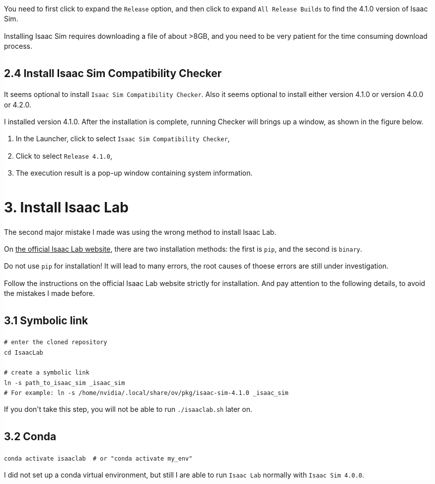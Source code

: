 You need to first click to expand the `Release` option, and then click to expand `All Release Builds` to find the 4.1.0 version of Isaac Sim.

Installing Isaac Sim requires downloading a file of about >8GB, and you need to be very patient for the time consuming download process.


## 2.4 Install Isaac Sim Compatibility Checker

It seems optional to install `Isaac Sim Compatibility Checker`. Also it seems optional to install either version 4.1.0 or version 4.0.0 or 4.2.0.

I installed version 4.1.0. After the installation is complete, running Checker will brings up a window, as shown in the figure below.

1. In the Launcher, click to select `Isaac Sim Compatibility Checker`,

2. Click to select `Release 4.1.0`,

3. The execution result is a pop-up window containing system information.


# 3. Install Isaac Lab

The second major mistake I made was using the wrong method to install Isaac Lab.

On [the official Isaac Lab website](https://isaac-sim.github.io/IsaacLab/source/setup/installation/binaries_installation.html), there are two installation methods: the first is `pip`, and the second is `binary`.

Do not use `pip` for installation! It will lead to many errors, the root causes of thoese errors are still under investigation.

Follow the instructions on the official Isaac Lab website strictly for installation. And pay attention to the following details, to avoid the mistakes I made before.

## 3.1 Symbolic link

~~~
# enter the cloned repository
cd IsaacLab

# create a symbolic link
ln -s path_to_isaac_sim _isaac_sim
# For example: ln -s /home/nvidia/.local/share/ov/pkg/isaac-sim-4.1.0 _isaac_sim
~~~

If you don't take this step, you will not be able to run `./isaaclab.sh` later on.

## 3.2 Conda

~~~
conda activate isaaclab  # or "conda activate my_env"
~~~

I did not set up a conda virtual environment, but still I are able to run `Isaac Lab` normally with `Isaac Sim 4.0.0`.
